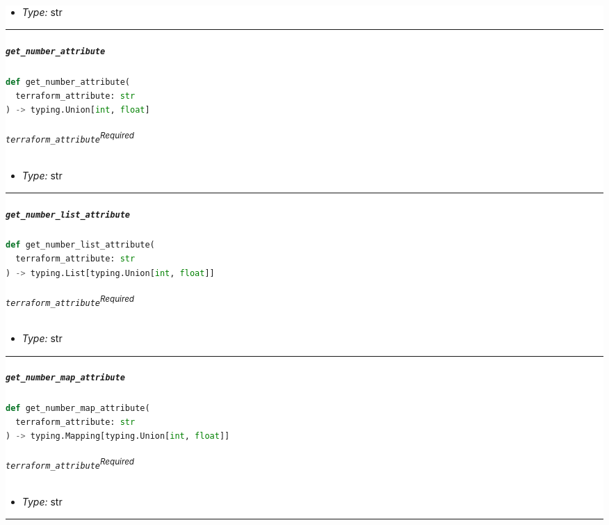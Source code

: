 - *Type:* str

---

##### `get_number_attribute` <a name="get_number_attribute" id="@cdktf/provider-databricks.secret.Secret.getNumberAttribute"></a>

```python
def get_number_attribute(
  terraform_attribute: str
) -> typing.Union[int, float]
```

###### `terraform_attribute`<sup>Required</sup> <a name="terraform_attribute" id="@cdktf/provider-databricks.secret.Secret.getNumberAttribute.parameter.terraformAttribute"></a>

- *Type:* str

---

##### `get_number_list_attribute` <a name="get_number_list_attribute" id="@cdktf/provider-databricks.secret.Secret.getNumberListAttribute"></a>

```python
def get_number_list_attribute(
  terraform_attribute: str
) -> typing.List[typing.Union[int, float]]
```

###### `terraform_attribute`<sup>Required</sup> <a name="terraform_attribute" id="@cdktf/provider-databricks.secret.Secret.getNumberListAttribute.parameter.terraformAttribute"></a>

- *Type:* str

---

##### `get_number_map_attribute` <a name="get_number_map_attribute" id="@cdktf/provider-databricks.secret.Secret.getNumberMapAttribute"></a>

```python
def get_number_map_attribute(
  terraform_attribute: str
) -> typing.Mapping[typing.Union[int, float]]
```

###### `terraform_attribute`<sup>Required</sup> <a name="terraform_attribute" id="@cdktf/provider-databricks.secret.Secret.getNumberMapAttribute.parameter.terraformAttribute"></a>

- *Type:* str

---
